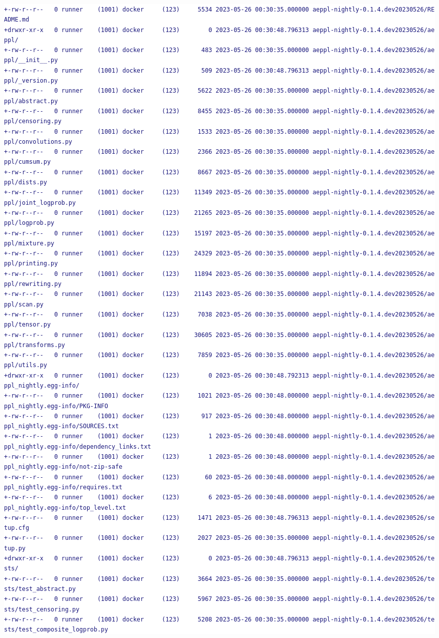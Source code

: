 ```diff
+-rw-r--r--   0 runner    (1001) docker     (123)     5534 2023-05-26 00:30:35.000000 aeppl-nightly-0.1.4.dev20230526/README.md
+drwxr-xr-x   0 runner    (1001) docker     (123)        0 2023-05-26 00:30:48.796313 aeppl-nightly-0.1.4.dev20230526/aeppl/
+-rw-r--r--   0 runner    (1001) docker     (123)      483 2023-05-26 00:30:35.000000 aeppl-nightly-0.1.4.dev20230526/aeppl/__init__.py
+-rw-r--r--   0 runner    (1001) docker     (123)      509 2023-05-26 00:30:48.796313 aeppl-nightly-0.1.4.dev20230526/aeppl/_version.py
+-rw-r--r--   0 runner    (1001) docker     (123)     5622 2023-05-26 00:30:35.000000 aeppl-nightly-0.1.4.dev20230526/aeppl/abstract.py
+-rw-r--r--   0 runner    (1001) docker     (123)     8455 2023-05-26 00:30:35.000000 aeppl-nightly-0.1.4.dev20230526/aeppl/censoring.py
+-rw-r--r--   0 runner    (1001) docker     (123)     1533 2023-05-26 00:30:35.000000 aeppl-nightly-0.1.4.dev20230526/aeppl/convolutions.py
+-rw-r--r--   0 runner    (1001) docker     (123)     2366 2023-05-26 00:30:35.000000 aeppl-nightly-0.1.4.dev20230526/aeppl/cumsum.py
+-rw-r--r--   0 runner    (1001) docker     (123)     8667 2023-05-26 00:30:35.000000 aeppl-nightly-0.1.4.dev20230526/aeppl/dists.py
+-rw-r--r--   0 runner    (1001) docker     (123)    11349 2023-05-26 00:30:35.000000 aeppl-nightly-0.1.4.dev20230526/aeppl/joint_logprob.py
+-rw-r--r--   0 runner    (1001) docker     (123)    21265 2023-05-26 00:30:35.000000 aeppl-nightly-0.1.4.dev20230526/aeppl/logprob.py
+-rw-r--r--   0 runner    (1001) docker     (123)    15197 2023-05-26 00:30:35.000000 aeppl-nightly-0.1.4.dev20230526/aeppl/mixture.py
+-rw-r--r--   0 runner    (1001) docker     (123)    24329 2023-05-26 00:30:35.000000 aeppl-nightly-0.1.4.dev20230526/aeppl/printing.py
+-rw-r--r--   0 runner    (1001) docker     (123)    11894 2023-05-26 00:30:35.000000 aeppl-nightly-0.1.4.dev20230526/aeppl/rewriting.py
+-rw-r--r--   0 runner    (1001) docker     (123)    21143 2023-05-26 00:30:35.000000 aeppl-nightly-0.1.4.dev20230526/aeppl/scan.py
+-rw-r--r--   0 runner    (1001) docker     (123)     7038 2023-05-26 00:30:35.000000 aeppl-nightly-0.1.4.dev20230526/aeppl/tensor.py
+-rw-r--r--   0 runner    (1001) docker     (123)    30605 2023-05-26 00:30:35.000000 aeppl-nightly-0.1.4.dev20230526/aeppl/transforms.py
+-rw-r--r--   0 runner    (1001) docker     (123)     7859 2023-05-26 00:30:35.000000 aeppl-nightly-0.1.4.dev20230526/aeppl/utils.py
+drwxr-xr-x   0 runner    (1001) docker     (123)        0 2023-05-26 00:30:48.792313 aeppl-nightly-0.1.4.dev20230526/aeppl_nightly.egg-info/
+-rw-r--r--   0 runner    (1001) docker     (123)     1021 2023-05-26 00:30:48.000000 aeppl-nightly-0.1.4.dev20230526/aeppl_nightly.egg-info/PKG-INFO
+-rw-r--r--   0 runner    (1001) docker     (123)      917 2023-05-26 00:30:48.000000 aeppl-nightly-0.1.4.dev20230526/aeppl_nightly.egg-info/SOURCES.txt
+-rw-r--r--   0 runner    (1001) docker     (123)        1 2023-05-26 00:30:48.000000 aeppl-nightly-0.1.4.dev20230526/aeppl_nightly.egg-info/dependency_links.txt
+-rw-r--r--   0 runner    (1001) docker     (123)        1 2023-05-26 00:30:48.000000 aeppl-nightly-0.1.4.dev20230526/aeppl_nightly.egg-info/not-zip-safe
+-rw-r--r--   0 runner    (1001) docker     (123)       60 2023-05-26 00:30:48.000000 aeppl-nightly-0.1.4.dev20230526/aeppl_nightly.egg-info/requires.txt
+-rw-r--r--   0 runner    (1001) docker     (123)        6 2023-05-26 00:30:48.000000 aeppl-nightly-0.1.4.dev20230526/aeppl_nightly.egg-info/top_level.txt
+-rw-r--r--   0 runner    (1001) docker     (123)     1471 2023-05-26 00:30:48.796313 aeppl-nightly-0.1.4.dev20230526/setup.cfg
+-rw-r--r--   0 runner    (1001) docker     (123)     2027 2023-05-26 00:30:35.000000 aeppl-nightly-0.1.4.dev20230526/setup.py
+drwxr-xr-x   0 runner    (1001) docker     (123)        0 2023-05-26 00:30:48.796313 aeppl-nightly-0.1.4.dev20230526/tests/
+-rw-r--r--   0 runner    (1001) docker     (123)     3664 2023-05-26 00:30:35.000000 aeppl-nightly-0.1.4.dev20230526/tests/test_abstract.py
+-rw-r--r--   0 runner    (1001) docker     (123)     5967 2023-05-26 00:30:35.000000 aeppl-nightly-0.1.4.dev20230526/tests/test_censoring.py
+-rw-r--r--   0 runner    (1001) docker     (123)     5208 2023-05-26 00:30:35.000000 aeppl-nightly-0.1.4.dev20230526/tests/test_composite_logprob.py
```